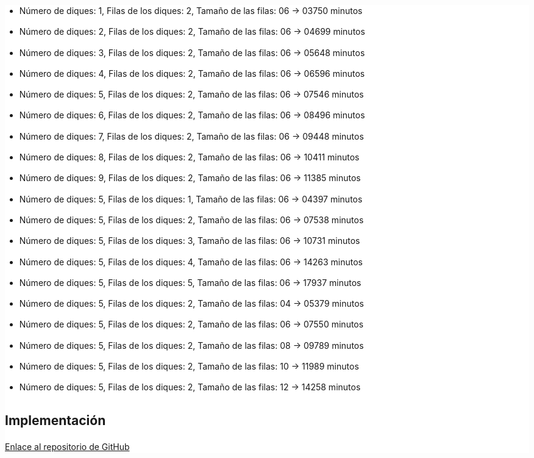 * Número de diques: 1, Filas de los diques: 2, Tamaño de las filas: 06 -> 03750 minutos
* Número de diques: 2, Filas de los diques: 2, Tamaño de las filas: 06 -> 04699 minutos
* Número de diques: 3, Filas de los diques: 2, Tamaño de las filas: 06 -> 05648 minutos
* Número de diques: 4, Filas de los diques: 2, Tamaño de las filas: 06 -> 06596 minutos
* Número de diques: 5, Filas de los diques: 2, Tamaño de las filas: 06 -> 07546 minutos
* Número de diques: 6, Filas de los diques: 2, Tamaño de las filas: 06 -> 08496 minutos
* Número de diques: 7, Filas de los diques: 2, Tamaño de las filas: 06 -> 09448 minutos
* Número de diques: 8, Filas de los diques: 2, Tamaño de las filas: 06 -> 10411 minutos
* Número de diques: 9, Filas de los diques: 2, Tamaño de las filas: 06 -> 11385 minutos

* Número de diques: 5, Filas de los diques: 1, Tamaño de las filas: 06 -> 04397 minutos
* Número de diques: 5, Filas de los diques: 2, Tamaño de las filas: 06 -> 07538 minutos
* Número de diques: 5, Filas de los diques: 3, Tamaño de las filas: 06 -> 10731 minutos
* Número de diques: 5, Filas de los diques: 4, Tamaño de las filas: 06 -> 14263 minutos
* Número de diques: 5, Filas de los diques: 5, Tamaño de las filas: 06 -> 17937 minutos

* Número de diques: 5, Filas de los diques: 2, Tamaño de las filas: 04 -> 05379 minutos
* Número de diques: 5, Filas de los diques: 2, Tamaño de las filas: 06 -> 07550 minutos
* Número de diques: 5, Filas de los diques: 2, Tamaño de las filas: 08 -> 09789 minutos
* Número de diques: 5, Filas de los diques: 2, Tamaño de las filas: 10 -> 11989 minutos
* Número de diques: 5, Filas de los diques: 2, Tamaño de las filas: 12 -> 14258 minutos

## Implementación

[Enlace al repositorio de GitHub](https://github.com/leynier/sea-channel-simulator)
